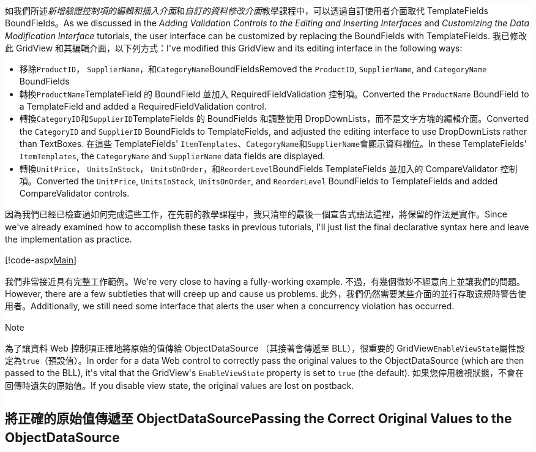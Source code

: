 <span data-ttu-id="5ab3a-292">如我們所述*新增驗證控制項的編輯和插入介面*和*自訂的資料修改介面*教學課程中，可以透過自訂使用者介面取代 TemplateFields BoundFields。</span><span class="sxs-lookup"><span data-stu-id="5ab3a-292">As we discussed in the *Adding Validation Controls to the Editing and Inserting Interfaces* and *Customizing the Data Modification Interface* tutorials, the user interface can be customized by replacing the BoundFields with TemplateFields.</span></span> <span data-ttu-id="5ab3a-293">我已修改此 GridView 和其編輯介面，以下列方式：</span><span class="sxs-lookup"><span data-stu-id="5ab3a-293">I've modified this GridView and its editing interface in the following ways:</span></span>

- <span data-ttu-id="5ab3a-294">移除`ProductID`， `SupplierName`，和`CategoryName`BoundFields</span><span class="sxs-lookup"><span data-stu-id="5ab3a-294">Removed the `ProductID`, `SupplierName`, and `CategoryName` BoundFields</span></span>
- <span data-ttu-id="5ab3a-295">轉換`ProductName`TemplateField 的 BoundField 並加入 RequiredFieldValidation 控制項。</span><span class="sxs-lookup"><span data-stu-id="5ab3a-295">Converted the `ProductName` BoundField to a TemplateField and added a RequiredFieldValidation control.</span></span>
- <span data-ttu-id="5ab3a-296">轉換`CategoryID`和`SupplierID`TemplateFields 的 BoundFields 和調整使用 DropDownLists，而不是文字方塊的編輯介面。</span><span class="sxs-lookup"><span data-stu-id="5ab3a-296">Converted the `CategoryID` and `SupplierID` BoundFields to TemplateFields, and adjusted the editing interface to use DropDownLists rather than TextBoxes.</span></span> <span data-ttu-id="5ab3a-297">在這些 TemplateFields' `ItemTemplates`、`CategoryName`和`SupplierName`會顯示資料欄位。</span><span class="sxs-lookup"><span data-stu-id="5ab3a-297">In these TemplateFields' `ItemTemplates`, the `CategoryName` and `SupplierName` data fields are displayed.</span></span>
- <span data-ttu-id="5ab3a-298">轉換`UnitPrice`， `UnitsInStock`， `UnitsOnOrder`，和`ReorderLevel`BoundFields TemplateFields 並加入的 CompareValidator 控制項。</span><span class="sxs-lookup"><span data-stu-id="5ab3a-298">Converted the `UnitPrice`, `UnitsInStock`, `UnitsOnOrder`, and `ReorderLevel` BoundFields to TemplateFields and added CompareValidator controls.</span></span>

<span data-ttu-id="5ab3a-299">因為我們已經已檢查過如何完成這些工作，在先前的教學課程中，我只清單的最後一個宣告式語法這裡，將保留的作法是實作。</span><span class="sxs-lookup"><span data-stu-id="5ab3a-299">Since we've already examined how to accomplish these tasks in previous tutorials, I'll just list the final declarative syntax here and leave the implementation as practice.</span></span>


[!code-aspx[Main](implementing-optimistic-concurrency-cs/samples/sample9.aspx)]

<span data-ttu-id="5ab3a-300">我們非常接近具有完整工作範例。</span><span class="sxs-lookup"><span data-stu-id="5ab3a-300">We're very close to having a fully-working example.</span></span> <span data-ttu-id="5ab3a-301">不過，有幾個微妙不經意向上並讓我們的問題。</span><span class="sxs-lookup"><span data-stu-id="5ab3a-301">However, there are a few subtleties that will creep up and cause us problems.</span></span> <span data-ttu-id="5ab3a-302">此外，我們仍然需要某些介面的並行存取違規時警告使用者。</span><span class="sxs-lookup"><span data-stu-id="5ab3a-302">Additionally, we still need some interface that alerts the user when a concurrency violation has occurred.</span></span>

> [!NOTE]
> <span data-ttu-id="5ab3a-303">為了讓資料 Web 控制項正確地將原始的值傳給 ObjectDataSource （其接著會傳遞至 BLL），很重要的 GridView`EnableViewState`屬性設定為`true`（預設值）。</span><span class="sxs-lookup"><span data-stu-id="5ab3a-303">In order for a data Web control to correctly pass the original values to the ObjectDataSource (which are then passed to the BLL), it's vital that the GridView's `EnableViewState` property is set to `true` (the default).</span></span> <span data-ttu-id="5ab3a-304">如果您停用檢視狀態，不會在回傳時遺失的原始值。</span><span class="sxs-lookup"><span data-stu-id="5ab3a-304">If you disable view state, the original values are lost on postback.</span></span>


## <a name="passing-the-correct-original-values-to-the-objectdatasource"></a><span data-ttu-id="5ab3a-305">將正確的原始值傳遞至 ObjectDataSource</span><span class="sxs-lookup"><span data-stu-id="5ab3a-305">Passing the Correct Original Values to the ObjectDataSource</span></span>
